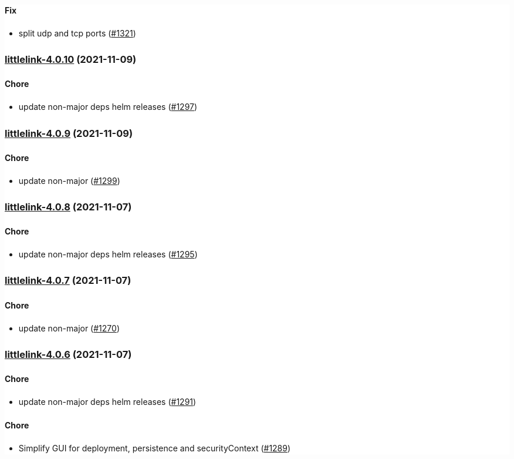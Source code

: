 #### Fix

* split udp and tcp ports ([#1321](https://github.com/truecharts/apps/issues/1321))



<a name="littlelink-4.0.10"></a>
### [littlelink-4.0.10](https://github.com/truecharts/apps/compare/littlelink-4.0.9...littlelink-4.0.10) (2021-11-09)

#### Chore

* update non-major deps helm releases ([#1297](https://github.com/truecharts/apps/issues/1297))



<a name="littlelink-4.0.9"></a>
### [littlelink-4.0.9](https://github.com/truecharts/apps/compare/littlelink-4.0.8...littlelink-4.0.9) (2021-11-09)

#### Chore

* update non-major ([#1299](https://github.com/truecharts/apps/issues/1299))



<a name="littlelink-4.0.8"></a>
### [littlelink-4.0.8](https://github.com/truecharts/apps/compare/littlelink-4.0.7...littlelink-4.0.8) (2021-11-07)

#### Chore

* update non-major deps helm releases ([#1295](https://github.com/truecharts/apps/issues/1295))



<a name="littlelink-4.0.7"></a>
### [littlelink-4.0.7](https://github.com/truecharts/apps/compare/littlelink-4.0.6...littlelink-4.0.7) (2021-11-07)

#### Chore

* update non-major ([#1270](https://github.com/truecharts/apps/issues/1270))



<a name="littlelink-4.0.6"></a>
### [littlelink-4.0.6](https://github.com/truecharts/apps/compare/littlelink-4.0.5...littlelink-4.0.6) (2021-11-07)

#### Chore

* update non-major deps helm releases ([#1291](https://github.com/truecharts/apps/issues/1291))

#### Chore

* Simplify GUI for deployment, persistence and securityContext ([#1289](https://github.com/truecharts/apps/issues/1289))
